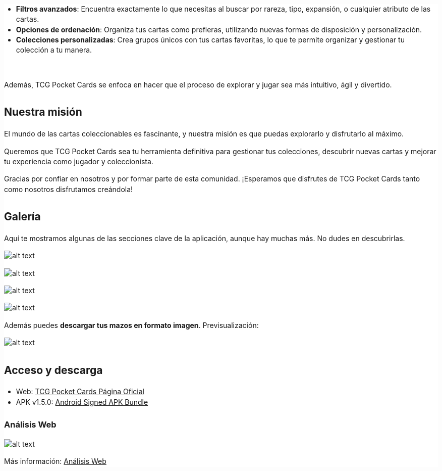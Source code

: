 * **Filtros avanzados**: Encuentra exactamente lo que necesitas al buscar por rareza, tipo, expansión, o cualquier atributo de las cartas.
* **Opciones de ordenación**: Organiza tus cartas como prefieras, utilizando nuevas formas de disposición y personalización.
* **Colecciones personalizadas**: Crea grupos únicos con tus cartas favoritas, lo que te permite organizar y gestionar tu colección a tu manera.

<br>

Además, TCG Pocket Cards se enfoca en hacer que el proceso de explorar y jugar sea más intuitivo, ágil y divertido.

## Nuestra misión

El mundo de las cartas coleccionables es fascinante, y nuestra misión es que puedas explorarlo y disfrutarlo al máximo.

Queremos que TCG Pocket Cards sea tu herramienta definitiva para gestionar tus colecciones, descubrir nuevas cartas y mejorar tu experiencia como jugador y coleccionista.

Gracias por confiar en nosotros y por formar parte de esta comunidad. ¡Esperamos que disfrutes de TCG Pocket Cards tanto como nosotros disfrutamos creándola!

## Galería

Aquí te mostramos algunas de las secciones clave de la aplicación, aunque hay muchas más. No dudes en descubrirlas.

![alt text](https://i.postimg.cc/ZY9Xwhgt/home-es.png "Home Screen")

![alt text](https://i.postimg.cc/VsWsYXS1/cards-es.png "Cards")

![alt text](https://i.postimg.cc/wTxq33JN/decks-es.png "Decks")

![alt text](https://i.postimg.cc/fRsFWSbD/settings-es.png "Settings")

Además puedes **descargar tus mazos en formato imagen**. Previsualización:

![alt text](https://i.postimg.cc/cLczv1KY/Mazo-Venusaur.jpg "Collage")

## Acceso y descarga

* Web: [TCG Pocket Cards Página Oficial](https://tcg-pocket-cards.netlify.app/)
* APK v1.5.0: [Android Signed APK Bundle](https://mega.nz/file/Qh4G3CbR#B7wVRErVGHjE8KATiR9HLdGEJinIZ5LYQ-Z4rLGn-Gw)

### Análisis Web

![alt text](https://i.ibb.co/tzhjZFn/web-check.png "Web Check")

Más información: [Análisis Web](https://www.virustotal.com/gui/url/7dbec75ed10d580e843567a8072592281a032205d731654e04f38d0c4b7e196d/detection)
